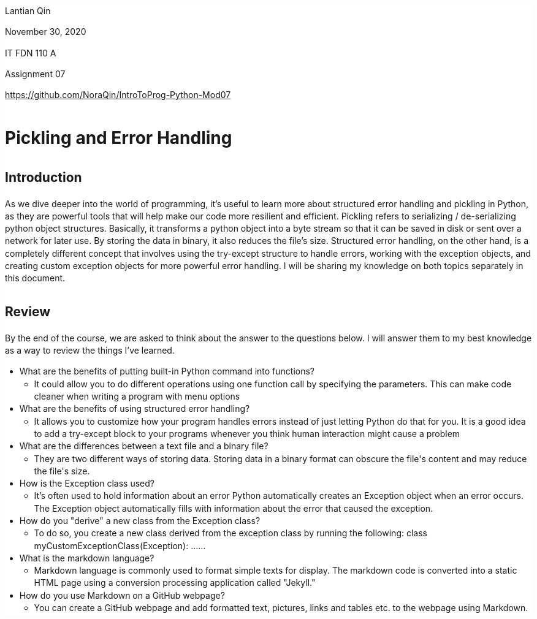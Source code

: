 
Lantian Qin

November 30, 2020

IT FDN 110 A

Assignment 07

https://github.com/NoraQin/IntroToProg-Python-Mod07

# Pickling and Error Handling

## Introduction
As we dive deeper into the world of programming, it’s useful to learn more about structured error handling and pickling in Python, as they are powerful tools that will help make our code more resilient and efficient. Pickling refers to serializing / de-serializing python object structures. Basically, it transforms a python object into a byte stream so that it can be saved in disk or sent over a network for later use. By storing the data in binary, it also reduces the file’s size. Structured error handling, on the other hand, is a completely different concept that involves using the try-except structure to handle errors, working with the exception objects, and creating custom exception objects for more powerful error handling. I will be sharing my knowledge on both topics separately in this document.

## Review
By the end of the course, we are asked to think about the answer to the questions below. I will answer them to my best knowledge as a way to review the things I’ve learned.
* What are the benefits of putting built-in Python command into functions? 
  * It could allow you to do different operations using one function call by specifying the parameters. This can make code cleaner when writing a program with menu options
* What are the benefits of using structured error handling? 
  * It allows you to customize how your program handles errors instead of just letting Python do that for you. It is a good idea to add a try-except block to your programs whenever you think human interaction might cause a problem
* What are the differences between a text file and a binary file?
  * They are two different ways of storing data. Storing data in a binary format can obscure the file's content and may reduce the file's size.
* How is the Exception class used?
  * It’s often used to hold information about an error Python automatically creates an Exception object when an error occurs. The Exception object automatically fills with information about the error that caused the exception.
* How do you "derive" a new class from the Exception class?
  * To do so, you create a new class derived from the exception class by running the following: class myCustomExceptionClass(Exception): ……
* What is the markdown language?
  * Markdown language is commonly used to format simple texts for display. The markdown code is converted into a static HTML page using a conversion processing application called "Jekyll."
* How do you use Markdown on a GitHub webpage? 
  * You can create a GitHub webpage and add formatted text, pictures, links and tables etc. to the webpage using Markdown.
